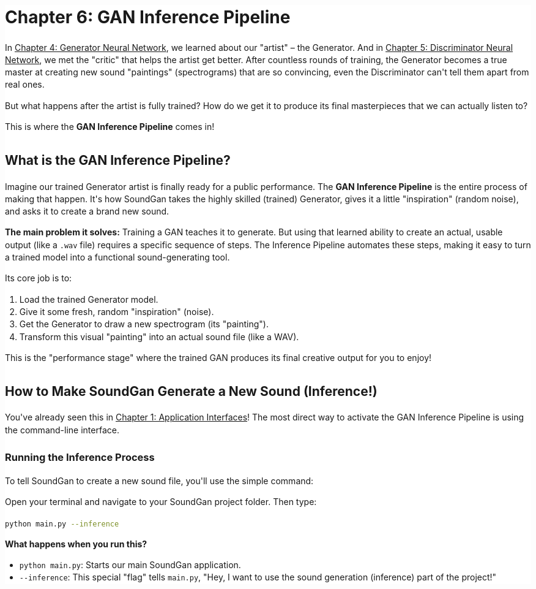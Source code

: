 # Chapter 6: GAN Inference Pipeline

In [Chapter 4: Generator Neural Network](04_generator_neural_network_.md), we learned about our "artist" – the Generator. And in [Chapter 5: Discriminator Neural Network](05_discriminator_neural_network_.md), we met the "critic" that helps the artist get better. After countless rounds of training, the Generator becomes a true master at creating new sound "paintings" (spectrograms) that are so convincing, even the Discriminator can't tell them apart from real ones.

But what happens after the artist is fully trained? How do we get it to produce its final masterpieces that we can actually listen to?

This is where the **GAN Inference Pipeline** comes in!

## What is the GAN Inference Pipeline?

Imagine our trained Generator artist is finally ready for a public performance. The **GAN Inference Pipeline** is the entire process of making that happen. It's how SoundGan takes the highly skilled (trained) Generator, gives it a little "inspiration" (random noise), and asks it to create a brand new sound.

**The main problem it solves:** Training a GAN teaches it to generate. But using that learned ability to create an actual, usable output (like a `.wav` file) requires a specific sequence of steps. The Inference Pipeline automates these steps, making it easy to turn a trained model into a functional sound-generating tool.

Its core job is to:
1.  Load the trained Generator model.
2.  Give it some fresh, random "inspiration" (noise).
3.  Get the Generator to draw a new spectrogram (its "painting").
4.  Transform this visual "painting" into an actual sound file (like a WAV).

This is the "performance stage" where the trained GAN produces its final creative output for you to enjoy!

## How to Make SoundGan Generate a New Sound (Inference!)

You've already seen this in [Chapter 1: Application Interfaces](01_application_interfaces_.md)! The most direct way to activate the GAN Inference Pipeline is using the command-line interface.

### Running the Inference Process

To tell SoundGan to create a new sound file, you'll use the simple command:

Open your terminal and navigate to your SoundGan project folder. Then type:

```bash
python main.py --inference
```

**What happens when you run this?**

*   `python main.py`: Starts our main SoundGan application.
*   `--inference`: This special "flag" tells `main.py`, "Hey, I want to use the sound generation (inference) part of the project!"
